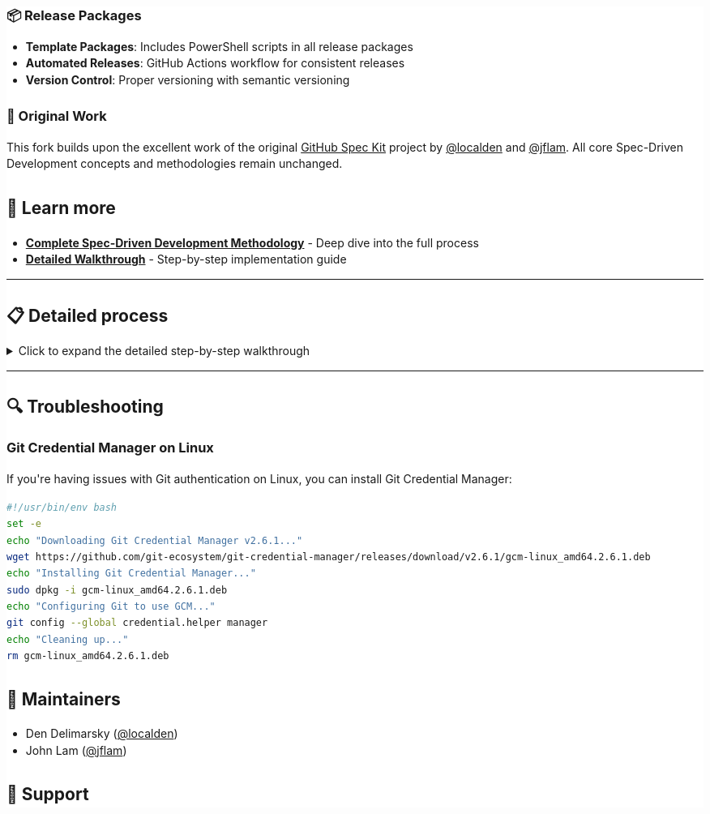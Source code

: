 ### 📦 Release Packages
- **Template Packages**: Includes PowerShell scripts in all release packages
- **Automated Releases**: GitHub Actions workflow for consistent releases
- **Version Control**: Proper versioning with semantic versioning

### 🙏 Original Work
This fork builds upon the excellent work of the original [GitHub Spec Kit](https://github.com/github/spec-kit) project by [@localden](https://github.com/localden) and [@jflam](https://github.com/jflam). All core Spec-Driven Development concepts and methodologies remain unchanged.

## 📖 Learn more

- **[Complete Spec-Driven Development Methodology](./spec-driven.md)** - Deep dive into the full process
- **[Detailed Walkthrough](#detailed-process)** - Step-by-step implementation guide

---

## 📋 Detailed process

<details><summary>Click to expand the detailed step-by-step walkthrough</summary></details>

---

## 🔍 Troubleshooting

### Git Credential Manager on Linux

If you're having issues with Git authentication on Linux, you can install Git Credential Manager:

```bash
#!/usr/bin/env bash
set -e
echo "Downloading Git Credential Manager v2.6.1..."
wget https://github.com/git-ecosystem/git-credential-manager/releases/download/v2.6.1/gcm-linux_amd64.2.6.1.deb
echo "Installing Git Credential Manager..."
sudo dpkg -i gcm-linux_amd64.2.6.1.deb
echo "Configuring Git to use GCM..."
git config --global credential.helper manager
echo "Cleaning up..."
rm gcm-linux_amd64.2.6.1.deb
```

## 👥 Maintainers

- Den Delimarsky ([@localden](https://github.com/localden))
- John Lam ([@jflam](https://github.com/jflam))

## 💬 Support
